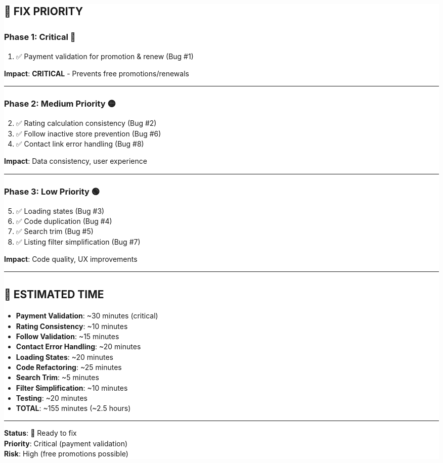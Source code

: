 
## 🎯 FIX PRIORITY

### Phase 1: Critical 🔴
1. ✅ Payment validation for promotion & renew (Bug #1)

**Impact**: **CRITICAL** - Prevents free promotions/renewals

---

### Phase 2: Medium Priority 🟡
2. ✅ Rating calculation consistency (Bug #2)
3. ✅ Follow inactive store prevention (Bug #6)
4. ✅ Contact link error handling (Bug #8)

**Impact**: Data consistency, user experience

---

### Phase 3: Low Priority 🟢
5. ✅ Loading states (Bug #3)
6. ✅ Code duplication (Bug #4)
7. ✅ Search trim (Bug #5)
8. ✅ Listing filter simplification (Bug #7)

**Impact**: Code quality, UX improvements

---

## 🚀 ESTIMATED TIME

- **Payment Validation**: ~30 minutes (critical)
- **Rating Consistency**: ~10 minutes
- **Follow Validation**: ~15 minutes
- **Contact Error Handling**: ~20 minutes
- **Loading States**: ~20 minutes
- **Code Refactoring**: ~25 minutes
- **Search Trim**: ~5 minutes
- **Filter Simplification**: ~10 minutes
- **Testing**: ~20 minutes
- **TOTAL**: ~155 minutes (~2.5 hours)

---

**Status**: 🔧 Ready to fix  
**Priority**: Critical (payment validation)  
**Risk**: High (free promotions possible)
